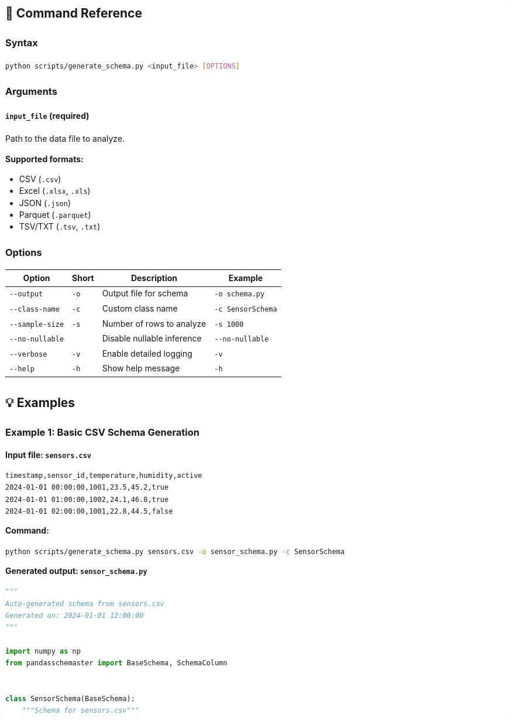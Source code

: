 ## 📖 Command Reference

### Syntax
```bash
python scripts/generate_schema.py <input_file> [OPTIONS]
```

### Arguments

#### `input_file` (required)
Path to the data file to analyze.

**Supported formats:**
- CSV (`.csv`)
- Excel (`.xlsx`, `.xls`)
- JSON (`.json`)
- Parquet (`.parquet`)
- TSV/TXT (`.tsv`, `.txt`)

### Options

| Option | Short | Description | Example |
|--------|-------|-------------|---------|
| `--output` | `-o` | Output file for schema | `-o schema.py` |
| `--class-name` | `-c` | Custom class name | `-c SensorSchema` |
| `--sample-size` | `-s` | Number of rows to analyze | `-s 1000` |
| `--no-nullable` | | Disable nullable inference | `--no-nullable` |
| `--verbose` | `-v` | Enable detailed logging | `-v` |
| `--help` | `-h` | Show help message | `-h` |

## 💡 Examples

### Example 1: Basic CSV Schema Generation

**Input file: `sensors.csv`**
```csv
timestamp,sensor_id,temperature,humidity,active
2024-01-01 00:00:00,1001,23.5,45.2,true
2024-01-01 01:00:00,1002,24.1,46.8,true
2024-01-01 02:00:00,1001,22.8,44.5,false
```

**Command:**
```bash
python scripts/generate_schema.py sensors.csv -o sensor_schema.py -c SensorSchema
```

**Generated output: `sensor_schema.py`**
```python
"""
Auto-generated schema from sensors.csv
Generated on: 2024-01-01 12:00:00
"""

import numpy as np
from pandasschemaster import BaseSchema, SchemaColumn


class SensorSchema(BaseSchema):
    """Schema for sensors.csv"""
```